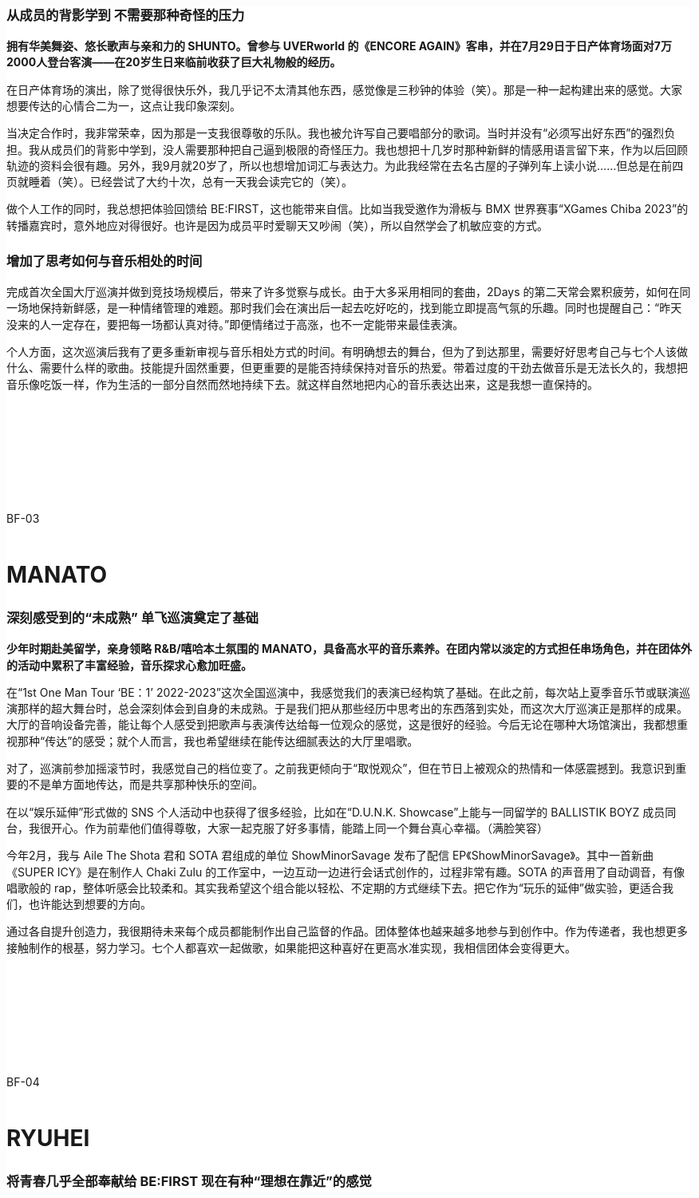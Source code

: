 ### 从成员的背影学到 不需要那种奇怪的压力

**拥有华美舞姿、悠长歌声与亲和力的 SHUNTO。曾参与 UVERworld 的《ENCORE AGAIN》客串，并在7月29日于日产体育场面对7万2000人登台客演——在20岁生日来临前收获了巨大礼物般的经历。**

在日产体育场的演出，除了觉得很快乐外，我几乎记不太清其他东西，感觉像是三秒钟的体验（笑）。那是一种一起构建出来的感觉。大家想要传达的心情合二为一，这点让我印象深刻。

当决定合作时，我非常荣幸，因为那是一支我很尊敬的乐队。我也被允许写自己要唱部分的歌词。当时并没有“必须写出好东西”的强烈负担。我从成员们的背影中学到，没人需要那种把自己逼到极限的奇怪压力。我也想把十几岁时那种新鲜的情感用语言留下来，作为以后回顾轨迹的资料会很有趣。另外，我9月就20岁了，所以也想增加词汇与表达力。为此我经常在去名古屋的子弹列车上读小说……但总是在前四页就睡着（笑）。已经尝试了大约十次，总有一天我会读完它的（笑）。

做个人工作的同时，我总想把体验回馈给 BE:FIRST，这也能带来自信。比如当我受邀作为滑板与 BMX 世界赛事“XGames Chiba 2023”的转播嘉宾时，意外地应对得很好。也许是因为成员平时爱聊天又吵闹（笑），所以自然学会了机敏应变的方式。

### 增加了思考如何与音乐相处的时间

完成首次全国大厅巡演并做到竞技场规模后，带来了许多觉察与成长。由于大多采用相同的套曲，2Days 的第二天常会累积疲劳，如何在同一场地保持新鲜感，是一种情绪管理的难题。那时我们会在演出后一起去吃好吃的，找到能立即提高气氛的乐趣。同时也提醒自己：“昨天没来的人一定存在，要把每一场都认真对待。”即便情绪过于高涨，也不一定能带来最佳表演。

个人方面，这次巡演后我有了更多重新审视与音乐相处方式的时间。有明确想去的舞台，但为了到达那里，需要好好思考自己与七个人该做什么、需要什么样的歌曲。技能提升固然重要，但更重要的是能否持续保持对音乐的热爱。带着过度的干劲去做音乐是无法长久的，我想把音乐像吃饭一样，作为生活的一部分自然而然地持续下去。就这样自然地把内心的音乐表达出来，这是我想一直保持的。

<br/><br/>
---
<br/><br/>
BF-03

# MANATO
### 深刻感受到的“未成熟” 单飞巡演奠定了基础

**少年时期赴美留学，亲身领略 R&B/嘻哈本土氛围的 MANATO，具备高水平的音乐素养。在团内常以淡定的方式担任串场角色，并在团体外的活动中累积了丰富经验，音乐探求心愈加旺盛。**

在“1st One Man Tour ‘BE：1’ 2022-2023”这次全国巡演中，我感觉我们的表演已经构筑了基础。在此之前，每次站上夏季音乐节或联演巡演那样的超大舞台时，总会深刻体会到自身的未成熟。于是我们把从那些经历中思考出的东西落到实处，而这次大厅巡演正是那样的成果。大厅的音响设备完善，能让每个人感受到把歌声与表演传达给每一位观众的感觉，这是很好的经验。今后无论在哪种大场馆演出，我都想重视那种“传达”的感受；就个人而言，我也希望继续在能传达细腻表达的大厅里唱歌。

对了，巡演前参加摇滚节时，我感觉自己的档位变了。之前我更倾向于“取悦观众”，但在节日上被观众的热情和一体感震撼到。我意识到重要的不是单方面地传达，而是共享那种快乐的空间。

在以“娱乐延伸”形式做的 SNS 个人活动中也获得了很多经验，比如在“D.U.N.K. Showcase”上能与一同留学的 BALLISTIK BOYZ 成员同台，我很开心。作为前辈他们值得尊敬，大家一起克服了好多事情，能踏上同一个舞台真心幸福。（满脸笑容）

今年2月，我与 Aile The Shota 君和 SOTA 君组成的单位 ShowMinorSavage 发布了配信 EP《ShowMinorSavage》。其中一首新曲《SUPER ICY》是在制作人 Chaki Zulu 的工作室中，一边互动一边进行会话式创作的，过程非常有趣。SOTA 的声音用了自动调音，有像唱歌般的 rap，整体听感会比较柔和。其实我希望这个组合能以轻松、不定期的方式继续下去。把它作为“玩乐的延伸”做实验，更适合我们，也许能达到想要的方向。

通过各自提升创造力，我很期待未来每个成员都能制作出自己监督的作品。团体整体也越来越多地参与到创作中。作为传递者，我也想更多接触制作的根基，努力学习。七个人都喜欢一起做歌，如果能把这种喜好在更高水准实现，我相信团体会变得更大。

<br/><br/>
---
<br/><br/>
BF-04

# RYUHEI
### 将青春几乎全部奉献给 BE:FIRST 现在有种“理想在靠近”的感觉
